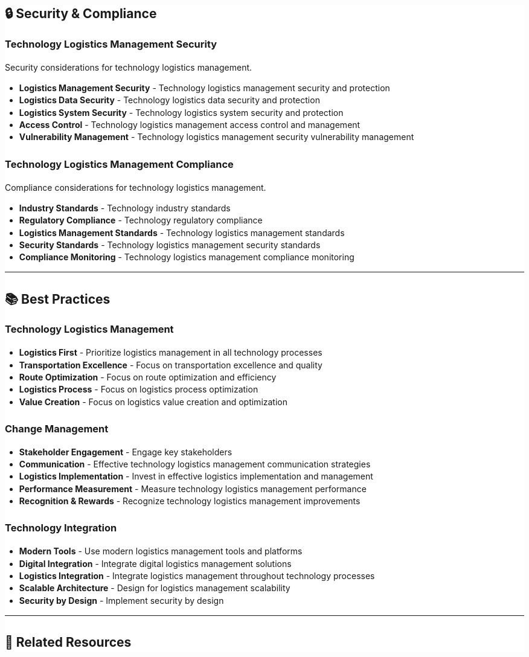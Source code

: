 
## 🔒 **Security & Compliance**

### **Technology Logistics Management Security**
Security considerations for technology logistics management.

- **Logistics Management Security** - Technology logistics management security and protection
- **Logistics Data Security** - Technology logistics data security and protection
- **Logistics System Security** - Technology logistics system security and protection
- **Access Control** - Technology logistics management access control and management
- **Vulnerability Management** - Technology logistics management security vulnerability management

### **Technology Logistics Management Compliance**
Compliance considerations for technology logistics management.

- **Industry Standards** - Technology industry standards
- **Regulatory Compliance** - Technology regulatory compliance
- **Logistics Management Standards** - Technology logistics management standards
- **Security Standards** - Technology logistics management security standards
- **Compliance Monitoring** - Technology logistics management compliance monitoring

---

## 📚 **Best Practices**

### **Technology Logistics Management**
- **Logistics First** - Prioritize logistics management in all technology processes
- **Transportation Excellence** - Focus on transportation excellence and quality
- **Route Optimization** - Focus on route optimization and efficiency
- **Logistics Process** - Focus on logistics process optimization
- **Value Creation** - Focus on logistics value creation and optimization

### **Change Management**
- **Stakeholder Engagement** - Engage key stakeholders
- **Communication** - Effective technology logistics management communication strategies
- **Logistics Implementation** - Invest in effective logistics implementation and management
- **Performance Measurement** - Measure technology logistics management performance
- **Recognition & Rewards** - Recognize technology logistics management improvements

### **Technology Integration**
- **Modern Tools** - Use modern logistics management tools and platforms
- **Digital Integration** - Integrate digital logistics management solutions
- **Logistics Integration** - Integrate logistics management throughout technology processes
- **Scalable Architecture** - Design for logistics management scalability
- **Security by Design** - Implement security by design

---

## 🔗 **Related Resources**
